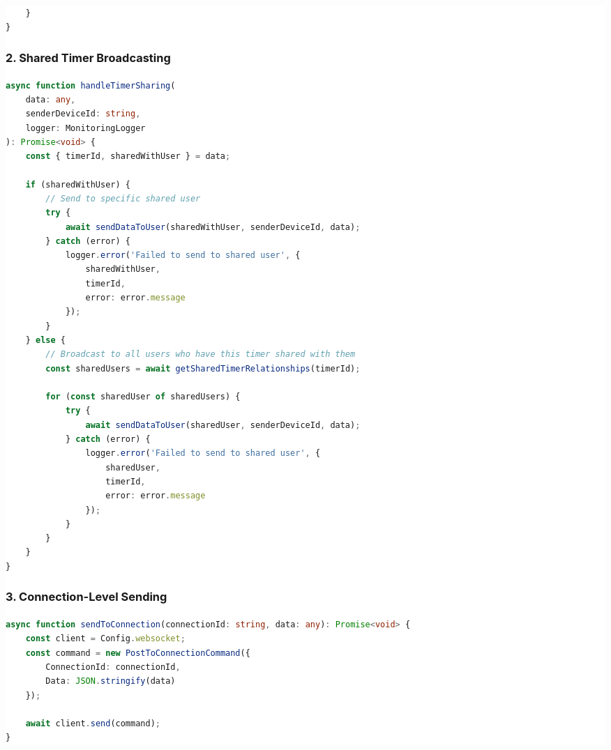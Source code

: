 ```typescript
    }
}
```

### 2. Shared Timer Broadcasting
```typescript
async function handleTimerSharing(
    data: any,
    senderDeviceId: string,
    logger: MonitoringLogger
): Promise<void> {
    const { timerId, sharedWithUser } = data;
    
    if (sharedWithUser) {
        // Send to specific shared user
        try {
            await sendDataToUser(sharedWithUser, senderDeviceId, data);
        } catch (error) {
            logger.error('Failed to send to shared user', {
                sharedWithUser,
                timerId,
                error: error.message
            });
        }
    } else {
        // Broadcast to all users who have this timer shared with them
        const sharedUsers = await getSharedTimerRelationships(timerId);
        
        for (const sharedUser of sharedUsers) {
            try {
                await sendDataToUser(sharedUser, senderDeviceId, data);
            } catch (error) {
                logger.error('Failed to send to shared user', {
                    sharedUser,
                    timerId,
                    error: error.message
                });
            }
        }
    }
}
```

### 3. Connection-Level Sending
```typescript
async function sendToConnection(connectionId: string, data: any): Promise<void> {
    const client = Config.websocket;
    const command = new PostToConnectionCommand({
        ConnectionId: connectionId,
        Data: JSON.stringify(data)
    });
    
    await client.send(command);
}
```

